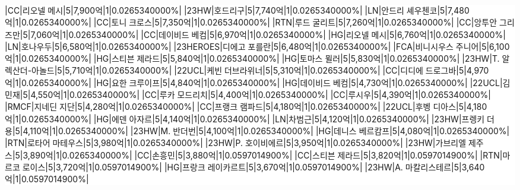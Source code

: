 |CC|리오넬 메시|5|7,900억|1|0.0265340000%|
|23HW|호드리구|5|7,740억|1|0.0265340000%|
|LN|안드리 셰우첸코|5|7,480억|1|0.0265340000%|
|CC|토니 크로스|5|7,350억|1|0.0265340000%|
|RTN|루드 굴리트|5|7,260억|1|0.0265340000%|
|CC|앙투안 그리즈만|5|7,060억|1|0.0265340000%|
|CC|데이비드 베컴|5|6,970억|1|0.0265340000%|
|HG|리오넬 메시|5|6,760억|1|0.0265340000%|
|LN|호나우두|5|6,580억|1|0.0265340000%|
|23HEROES|디에고 포를란|5|6,480억|1|0.0265340000%|
|FCA|비니시우스 주니어|5|6,100억|1|0.0265340000%|
|HG|스티븐 제라드|5|5,840억|1|0.0265340000%|
|HG|토마스 뮐러|5|5,830억|1|0.0265340000%|
|23HW|T. 알렉산더-아놀드|5|5,710억|1|0.0265340000%|
|22UCL|케빈 더브라위너|5|5,310억|1|0.0265340000%|
|CC|디디에 드로그바|5|4,970억|1|0.0265340000%|
|HG|요한 크루이프|5|4,840억|1|0.0265340000%|
|HG|데이비드 베컴|5|4,730억|1|0.0265340000%|
|22UCL|김민재|5|4,550억|1|0.0265340000%|
|CC|루카 모드리치|5|4,400억|1|0.0265340000%|
|CC|루시우|5|4,390억|1|0.0265340000%|
|RMCF|지네딘 지단|5|4,280억|1|0.0265340000%|
|CC|프랭크 램파드|5|4,180억|1|0.0265340000%|
|22UCL|후벵 디아스|5|4,180억|1|0.0265340000%|
|HG|에덴 아자르|5|4,140억|1|0.0265340000%|
|LN|차범근|5|4,120억|1|0.0265340000%|
|23HW|프렝키 더용|5|4,110억|1|0.0265340000%|
|23HW|M. 반더번|5|4,100억|1|0.0265340000%|
|HG|데니스 베르캄프|5|4,080억|1|0.0265340000%|
|RTN|로타어 마테우스|5|3,980억|1|0.0265340000%|
|23HW|P. 호이비에르|5|3,950억|1|0.0265340000%|
|23HW|가브리엘 제주스|5|3,890억|1|0.0265340000%|
|CC|손흥민|5|3,880억|1|0.0597014900%|
|CC|스티븐 제라드|5|3,820억|1|0.0597014900%|
|RTN|마르코 로이스|5|3,720억|1|0.0597014900%|
|HG|프랑크 레이카르트|5|3,670억|1|0.0597014900%|
|23HW|A. 마칼리스테르|5|3,640억|1|0.0597014900%|